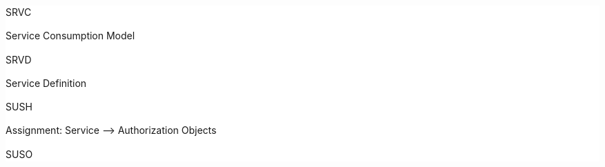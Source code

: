 SRVC



</td>
<td valign="top">

Service Consumption Model



</td>
<td valign="top">



</td>
</tr>
<tr>
<td valign="top">

SRVD



</td>
<td valign="top">

Service Definition



</td>
<td valign="top">



</td>
</tr>
<tr>
<td valign="top">

SUSH



</td>
<td valign="top">

Assignment: Service --\> Authorization Objects



</td>
<td valign="top">



</td>
</tr>
<tr>
<td valign="top">

SUSO


